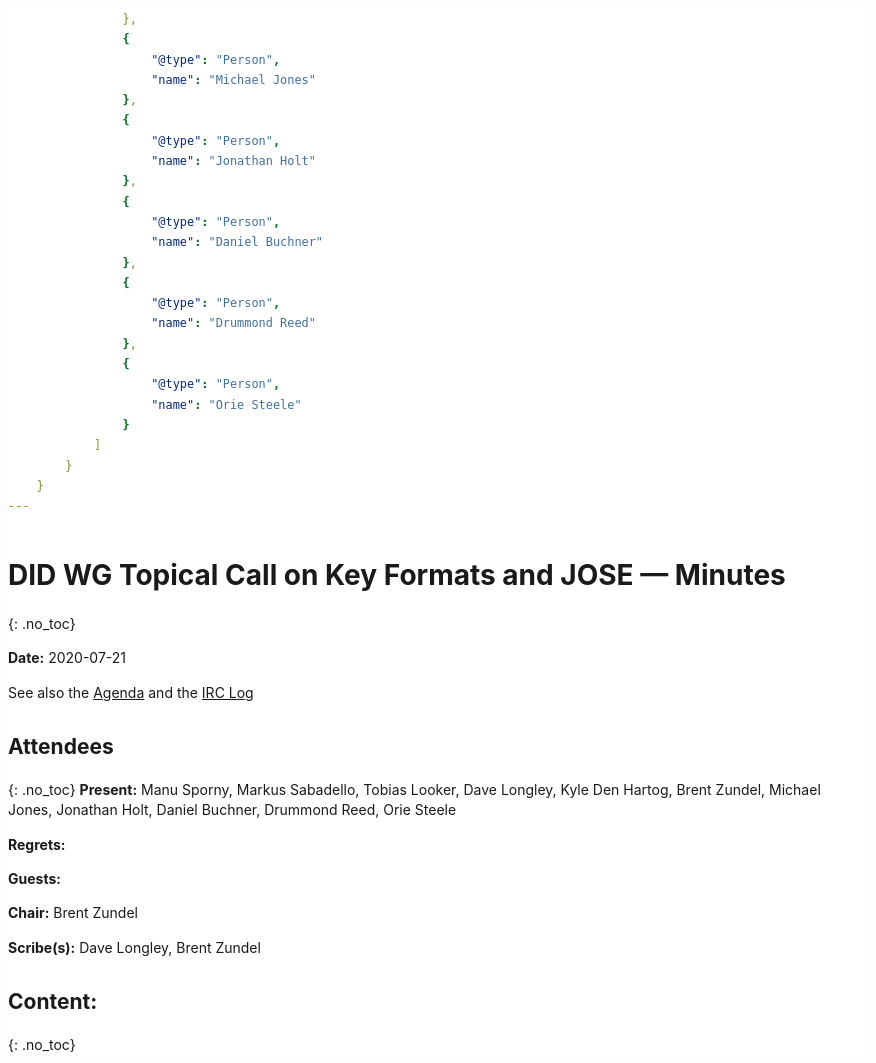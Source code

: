 ```yaml
                },
                {
                    "@type": "Person",
                    "name": "Michael Jones"
                },
                {
                    "@type": "Person",
                    "name": "Jonathan Holt"
                },
                {
                    "@type": "Person",
                    "name": "Daniel Buchner"
                },
                {
                    "@type": "Person",
                    "name": "Drummond Reed"
                },
                {
                    "@type": "Person",
                    "name": "Orie Steele"
                }
            ]
        }
    }
---
```


# DID WG Topical Call on Key Formats and JOSE — Minutes
{: .no_toc}



**Date:** 2020-07-21

See also the [Agenda](https://lists.w3.org/Archives/Public/public-did-wg/2020Jul/0018.html) and the [IRC Log](https://www.w3.org/2020/07/21-did-irc.txt)

## Attendees
{: .no_toc}
**Present:** Manu Sporny, Markus Sabadello, Tobias Looker, Dave Longley, Kyle Den Hartog, Brent Zundel, Michael Jones, Jonathan Holt, Daniel Buchner, Drummond Reed, Orie Steele

**Regrets:** 

**Guests:** 

**Chair:** Brent Zundel

**Scribe(s):** Dave Longley, Brent Zundel

## Content:
{: .no_toc}
